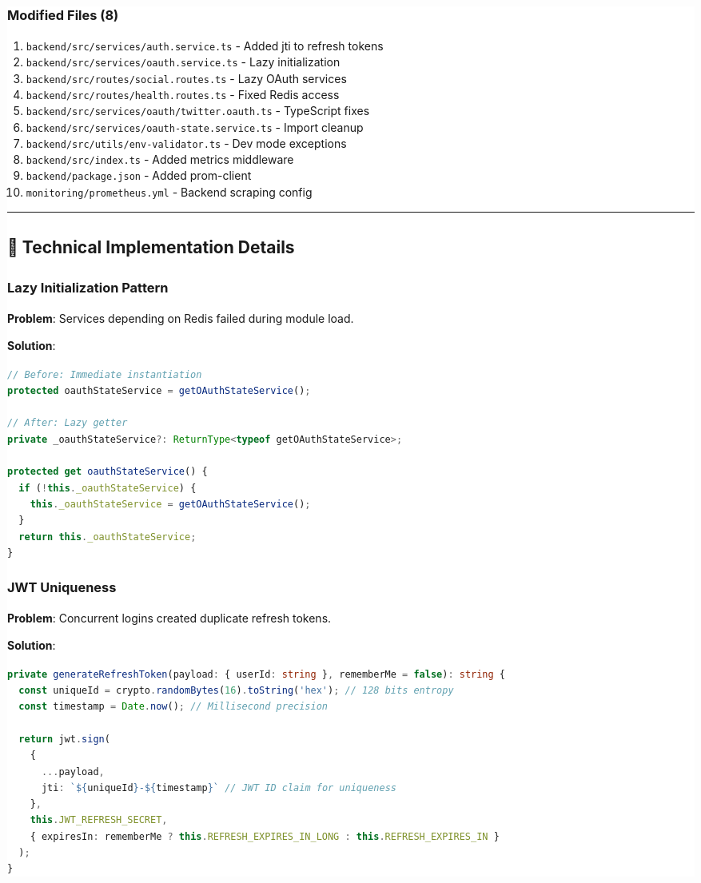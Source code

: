 ### **Modified Files (8)**
1. `backend/src/services/auth.service.ts` - Added jti to refresh tokens
2. `backend/src/services/oauth.service.ts` - Lazy initialization
3. `backend/src/routes/social.routes.ts` - Lazy OAuth services
4. `backend/src/routes/health.routes.ts` - Fixed Redis access
5. `backend/src/services/oauth/twitter.oauth.ts` - TypeScript fixes
6. `backend/src/services/oauth-state.service.ts` - Import cleanup
7. `backend/src/utils/env-validator.ts` - Dev mode exceptions
8. `backend/src/index.ts` - Added metrics middleware
9. `backend/package.json` - Added prom-client
10. `monitoring/prometheus.yml` - Backend scraping config

---

## 🔧 Technical Implementation Details

### **Lazy Initialization Pattern**

**Problem**: Services depending on Redis failed during module load.

**Solution**:
```typescript
// Before: Immediate instantiation
protected oauthStateService = getOAuthStateService();

// After: Lazy getter
private _oauthStateService?: ReturnType<typeof getOAuthStateService>;

protected get oauthStateService() {
  if (!this._oauthStateService) {
    this._oauthStateService = getOAuthStateService();
  }
  return this._oauthStateService;
}
```

### **JWT Uniqueness**

**Problem**: Concurrent logins created duplicate refresh tokens.

**Solution**:
```typescript
private generateRefreshToken(payload: { userId: string }, rememberMe = false): string {
  const uniqueId = crypto.randomBytes(16).toString('hex'); // 128 bits entropy
  const timestamp = Date.now(); // Millisecond precision

  return jwt.sign(
    {
      ...payload,
      jti: `${uniqueId}-${timestamp}` // JWT ID claim for uniqueness
    },
    this.JWT_REFRESH_SECRET,
    { expiresIn: rememberMe ? this.REFRESH_EXPIRES_IN_LONG : this.REFRESH_EXPIRES_IN }
  );
}
```

